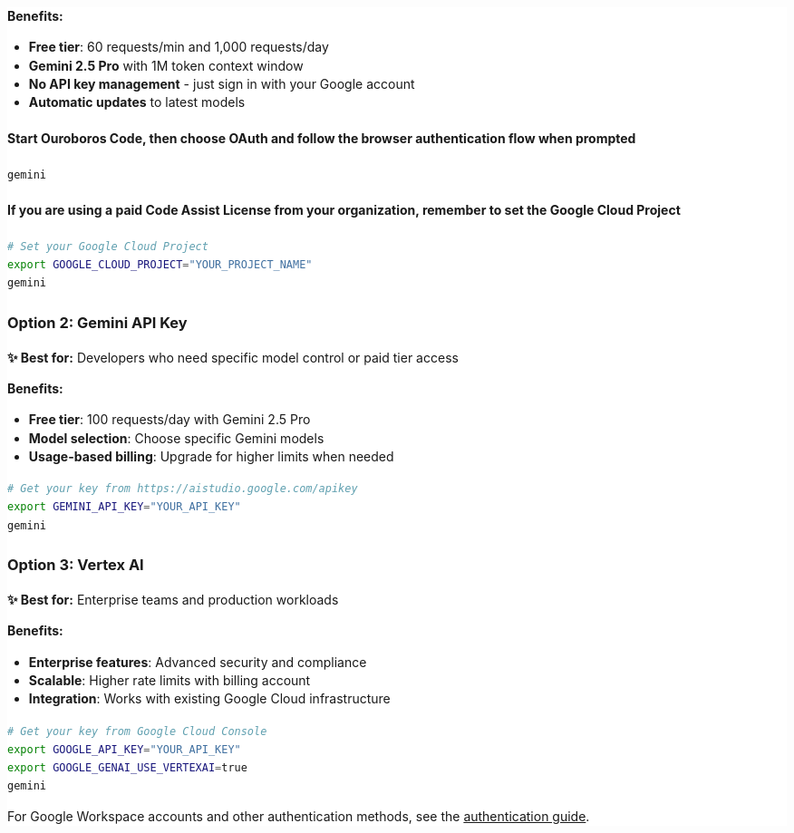 **Benefits:**

- **Free tier**: 60 requests/min and 1,000 requests/day
- **Gemini 2.5 Pro** with 1M token context window
- **No API key management** - just sign in with your Google account
- **Automatic updates** to latest models

#### Start Ouroboros Code, then choose OAuth and follow the browser authentication flow when prompted

```bash
gemini
```

#### If you are using a paid Code Assist License from your organization, remember to set the Google Cloud Project

```bash
# Set your Google Cloud Project
export GOOGLE_CLOUD_PROJECT="YOUR_PROJECT_NAME"
gemini
```

### Option 2: Gemini API Key

**✨ Best for:** Developers who need specific model control or paid tier access

**Benefits:**

- **Free tier**: 100 requests/day with Gemini 2.5 Pro
- **Model selection**: Choose specific Gemini models
- **Usage-based billing**: Upgrade for higher limits when needed

```bash
# Get your key from https://aistudio.google.com/apikey
export GEMINI_API_KEY="YOUR_API_KEY"
gemini
```

### Option 3: Vertex AI

**✨ Best for:** Enterprise teams and production workloads

**Benefits:**

- **Enterprise features**: Advanced security and compliance
- **Scalable**: Higher rate limits with billing account
- **Integration**: Works with existing Google Cloud infrastructure

```bash
# Get your key from Google Cloud Console
export GOOGLE_API_KEY="YOUR_API_KEY"
export GOOGLE_GENAI_USE_VERTEXAI=true
gemini
```

For Google Workspace accounts and other authentication methods, see the [authentication guide](./docs/cli/authentication.md).
